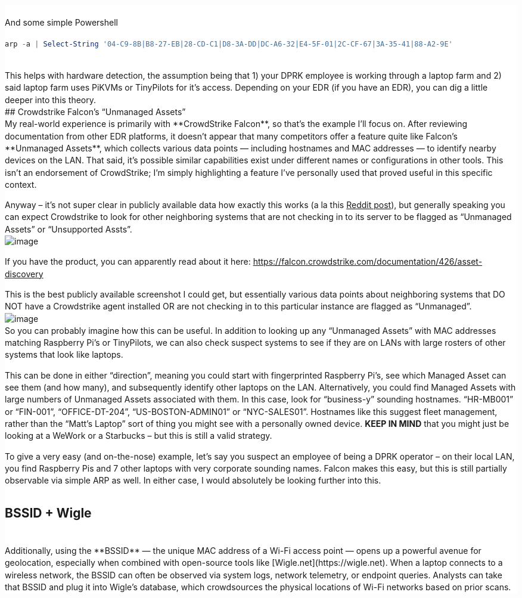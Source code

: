 <br />
And some simple Powershell

```powershell
arp -a | Select-String '04-C9-8B|B8-27-EB|28-CD-C1|D8-3A-DD|DC-A6-32|E4-5F-01|2C-CF-67|3A-35-41|88-A2-9E'
```
<br />
This helps with hardware detection, the assumption being that 1) your DPRK employee is working through a laptop farm and 2) said laptop farm uses PiKVMs or TinyPilots for it’s access. Depending on your EDR (if you have an EDR), you can dig a little deeper into this theory.
<br />
## Crowdstrike Falcon’s “Unmanaged Assets”
<br />
My real-world experience is primarily with **CrowdStrike Falcon**, so that’s the example I’ll focus on. After reviewing documentation from other EDR platforms, it doesn’t appear that many competitors offer a feature quite like Falcon’s **Unmanaged Assets**, which collects various data points — including hostnames and MAC addresses — to identify nearby devices on the LAN. That said, it’s possible similar capabilities exist under different names or configurations in other tools. This isn’t an endorsement of CrowdStrike; I’m simply highlighting a feature I’ve personally used that proved useful in this specific context.

Anyway – it’s not super clear in publicly available data how exactly this works (a la this [Reddit post](https://www.reddit.com/r/crowdstrike/comments/lf8hms/how_cs_identify_unmanaged_assets/)), but generally speaking you can expect Crowdstrike to look for other neighboring systems that are not checking in to its server to be flagged as “Unmanaged Assets” or “Unsupported Assts”.
<br />
![image](https://github.com/user-attachments/assets/48b23cc3-047d-4f4f-995c-d93202f4ff31)

If you have the product, you can apparently read about it here: <https://falcon.crowdstrike.com/documentation/426/asset-discovery>

This is the best publicly available screenshot I could get, but essentially various data points about neighboring systems that DO NOT have a Crowdstrike agent installed OR are not checking in to this particular instance are flagged as “Unmanaged”.
<br />
![image](https://github.com/user-attachments/assets/53d2dd4b-78dc-4870-bd0f-ab3612c5711d)
<br />
So you can probably imagine how this can be useful. In addition to looking up any “Unmanaged Assets” with MAC addresses matching Raspberry Pi’s or TinyPilots, we can also check suspect systems to see if they are on LANs with large rosters of other systems that look like laptops.

This can be done in either “direction”, meaning you could start with fingerprinted Raspberry Pi’s, see which Managed Asset can see them (and how many), and subsequently identify other laptops on the LAN. Alternatively, you could find Managed Assets with large numbers of Unmanaged Assets associated with them. In this case, look for “business-y” sounding hostnames. “HR-MB001” or “FIN-001”, “OFFICE-DT-204”, “US-BOSTON-ADMIN01” or “NYC-SALES01”. Hostnames like this suggest fleet management, rather than the “Matt’s Laptop” sort of thing you might see with a personally owned device. **KEEP IN MIND** that you might just be looking at a WeWork or a Starbucks – but this is still a valid strategy.

To give a very easy (and on-the-nose) example, let’s say you suspect an employee of being a DPRK operator – on their local LAN, you find Raspberry Pis and 7 other laptops with very corporate sounding names. Falcon makes this easy, but this is still partially observable via simple ARP as well. In either case, I would absolutely be looking further into this.
<br />
## BSSID + Wigle
<br />
Additionally, using the **BSSID** — the unique MAC address of a Wi-Fi access point — opens up a powerful avenue for geolocation, especially when combined with open-source tools like [Wigle.net](https://wigle.net). When a laptop connects to a wireless network, the BSSID can often be observed via system logs, network telemetry, or endpoint queries. Analysts can take that BSSID and plug it into Wigle’s database, which crowdsources the physical locations of Wi-Fi networks based on prior scans.
